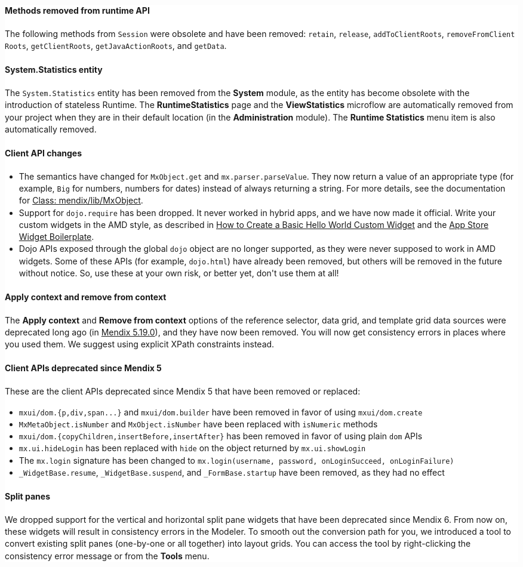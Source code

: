 #### Methods removed from runtime API

The following methods from `Session` were obsolete and have been removed: `retain`, `release`, `addToClientRoots`, `removeFromClientRoots`, `getClientRoots`, `getJavaActionRoots`, and `getData`.

#### System.Statistics entity

The `System.Statistics` entity has been removed from the **System** module, as the entity has become obsolete with the introduction of stateless Runtime. The **RuntimeStatistics** page and the **ViewStatistics** microflow are automatically removed from your project when they are in their default location (in the **Administration** module). The **Runtime Statistics** menu item is also automatically removed.

#### Client API changes

* The semantics have changed for `MxObject.get` and `mx.parser.parseValue`. They now return a value of an appropriate type (for example, `Big` for numbers, numbers for dates) instead of always returning a string. For more details, see the documentation for [Class: mendix/lib/MxObject](https://apidocs.mendix.com/7/client/mendix_lib_MxObject.html#get).
* Support for `dojo.require` has been dropped. It never worked in hybrid apps, and we have now made it official. Write your custom widgets in the AMD style, as described in [How to Create a Basic Hello World Custom Widget](/howto7/custom-widget-development/create-a-basic-hello-world-custom-widget) and the [App Store Widget Boilerplate](https://github.com/mendix/AppStoreWidgetBoilerplate).
* Dojo APIs exposed through the global `dojo` object are no longer supported, as they were never supposed to work in AMD widgets. Some of these APIs (for example, `dojo.html`) have already been removed, but others will be removed in the future without notice. So, use these at your own risk, or better yet, don't use them at all!

#### Apply context and remove from context

The **Apply context** and **Remove from context** options of the reference selector, data grid, and template grid data sources were deprecated long ago (in [Mendix 5.19.0](5.19)), and they have now been removed. You will now get consistency errors in places where you used them. We suggest using explicit XPath constraints instead.

#### Client APIs deprecated since Mendix 5

These are the client APIs deprecated since Mendix 5 that have been removed or replaced:

* `mxui/dom.{p,div,span...}` and `mxui/dom.builder` have been removed in favor of using `mxui/dom.create`
* `MxMetaObject.isNumber` and `MxObject.isNumber` have been replaced with `isNumeric` methods
* `mxui/dom.{copyChildren,insertBefore,insertAfter}` has been removed in favor of using plain `dom` APIs
* `mx.ui.hideLogin` has been replaced with `hide` on the object returned by `mx.ui.showLogin`
* The `mx.login` signature has been changed to `mx.login(username, password, onLoginSucceed, onLoginFailure)`
* `_WidgetBase.resume`, `_WidgetBase.suspend`, and `_FormBase.startup` have been removed, as they had no effect

#### Split panes

We dropped support for the vertical and horizontal split pane widgets that have been deprecated since Mendix 6. From now on, these widgets will result in consistency errors in the Modeler. To smooth out the conversion path for you, we introduced a tool to convert existing split panes (one-by-one or all together) into layout grids. You can access the tool by right-clicking the consistency error message or from the **Tools** menu.
